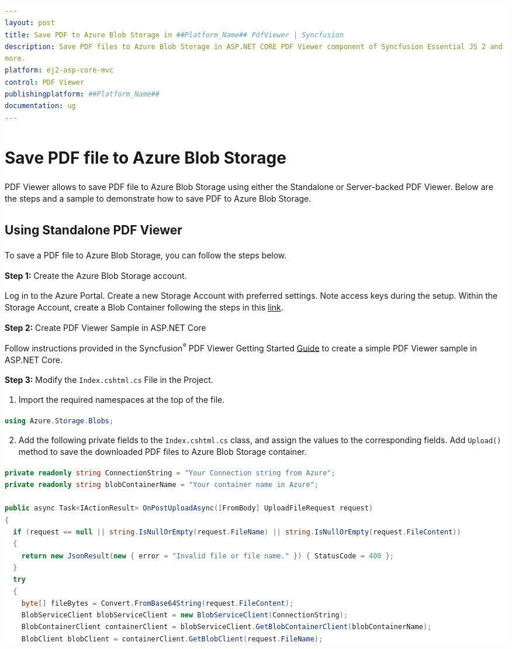 ```yaml
---
layout: post
title: Save PDF to Azure Blob Storage in ##Platform_Name## PdfViewer | Syncfusion
description: Save PDF files to Azure Blob Storage in ASP.NET CORE PDF Viewer component of Syncfusion Essential JS 2 and more.
platform: ej2-asp-core-mvc
control: PDF Viewer
publishingplatform: ##Platform_Name##
documentation: ug
---
```


# Save PDF file to Azure Blob Storage

PDF Viewer allows to save PDF file to Azure Blob Storage using either the Standalone or Server-backed PDF Viewer. Below are the steps and a sample to demonstrate how to save PDF to Azure Blob Storage.

## Using Standalone PDF Viewer

To save a PDF file to Azure Blob Storage, you can follow the steps below.

**Step 1:** Create the Azure Blob Storage account.

Log in to the Azure Portal. Create a new Storage Account with preferred settings. Note access keys during the setup. Within the Storage Account, create a Blob Container following the steps in this [link](https://learn.microsoft.com/en-us/azure/storage/common/storage-account-create?toc=%2Fazure%2Fstorage%2Fblobs%2Ftoc.json&tabs=azure-portal).

**Step 2:** Create PDF Viewer Sample in ASP.NET Core

Follow instructions provided in the Syncfusion<sup style="font-size:70%">&reg;</sup> PDF Viewer Getting Started [Guide](https://ej2.syncfusion.com/aspnetcore/documentation/pdfviewer/getting-started-with-server-backed) to create a simple PDF Viewer sample in ASP.NET Core.

**Step 3:** Modify the `Index.cshtml.cs` File in the Project. 

1. Import the required namespaces at the top of the file.

```csharp
using Azure.Storage.Blobs;
```

2. Add the following private fields to the `Index.cshtml.cs` class, and assign the values to the corresponding fields. Add `Upload()` method to save the downloaded PDF files to Azure Blob Storage container.

```csharp
private readonly string ConnectionString = "Your Connection string from Azure";
private readonly string blobContainerName = "Your container name in Azure";

public async Task<IActionResult> OnPostUploadAsync([FromBody] UploadFileRequest request)
{
  if (request == null || string.IsNullOrEmpty(request.FileName) || string.IsNullOrEmpty(request.FileContent))
  {
    return new JsonResult(new { error = "Invalid file or file name." }) { StatusCode = 400 };
  }
  try
  {
    byte[] fileBytes = Convert.FromBase64String(request.FileContent);
    BlobServiceClient blobServiceClient = new BlobServiceClient(ConnectionString);
    BlobContainerClient containerClient = blobServiceClient.GetBlobContainerClient(blobContainerName);
    BlobClient blobClient = containerClient.GetBlobClient(request.FileName);

```